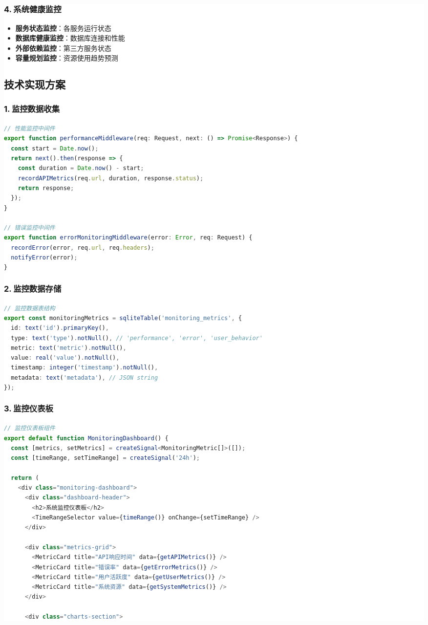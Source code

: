 ### 4. 系统健康监控
- **服务状态监控**：各服务运行状态
- **数据库健康监控**：数据库连接和性能
- **外部依赖监控**：第三方服务状态
- **容量规划监控**：资源使用趋势预测

## 技术实现方案

### 1. 监控数据收集
```typescript
// 性能监控中间件
export function performanceMiddleware(req: Request, next: () => Promise<Response>) {
  const start = Date.now();
  return next().then(response => {
    const duration = Date.now() - start;
    recordAPIMetrics(req.url, duration, response.status);
    return response;
  });
}

// 错误监控中间件
export function errorMonitoringMiddleware(error: Error, req: Request) {
  recordError(error, req.url, req.headers);
  notifyError(error);
}
```

### 2. 监控数据存储
```typescript
// 监控数据表结构
export const monitoringMetrics = sqliteTable('monitoring_metrics', {
  id: text('id').primaryKey(),
  type: text('type').notNull(), // 'performance', 'error', 'user_behavior'
  metric: text('metric').notNull(),
  value: real('value').notNull(),
  timestamp: integer('timestamp').notNull(),
  metadata: text('metadata'), // JSON string
});
```

### 3. 监控仪表板
```typescript
// 监控仪表板组件
export default function MonitoringDashboard() {
  const [metrics, setMetrics] = createSignal<MonitoringMetric[]>([]);
  const [timeRange, setTimeRange] = createSignal('24h');
  
  return (
    <div class="monitoring-dashboard">
      <div class="dashboard-header">
        <h2>系统监控仪表板</h2>
        <TimeRangeSelector value={timeRange()} onChange={setTimeRange} />
      </div>
      
      <div class="metrics-grid">
        <MetricCard title="API响应时间" data={getAPIMetrics()} />
        <MetricCard title="错误率" data={getErrorMetrics()} />
        <MetricCard title="用户活跃度" data={getUserMetrics()} />
        <MetricCard title="系统资源" data={getSystemMetrics()} />
      </div>
      
      <div class="charts-section">
```